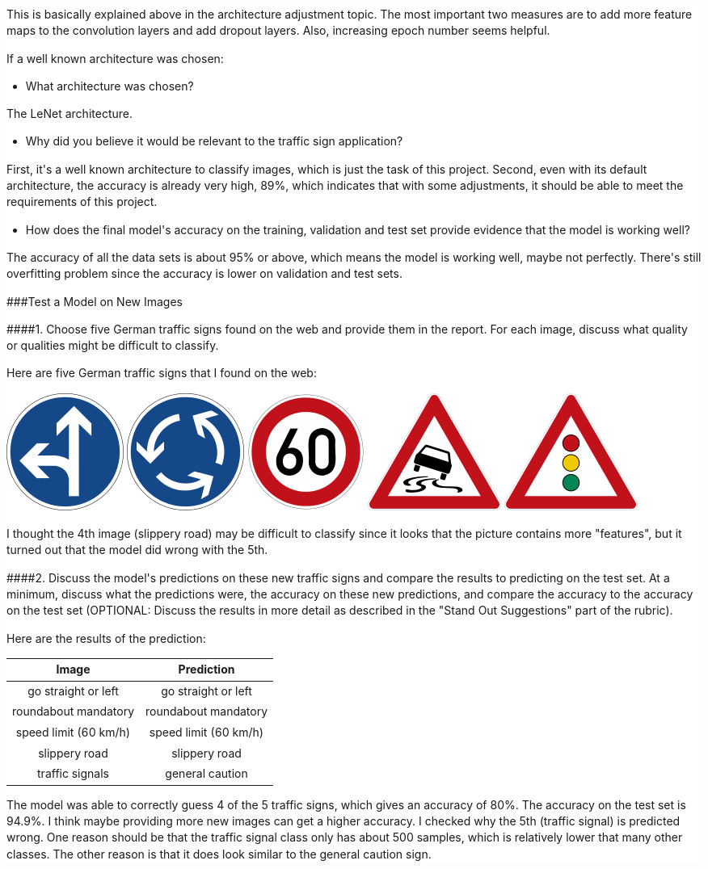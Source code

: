 This is basically explained above in the architecture adjustment topic. The most important two measures are to add more feature maps to the convolution layers and add dropout layers. Also, increasing epoch number seems helpful.

If a well known architecture was chosen:
* What architecture was chosen?

The LeNet architecture.

* Why did you believe it would be relevant to the traffic sign application?

First, it's a well known architecture to classify images, which is just the task of this project. Second, even with its default architecture, the accuracy is already very high, 89%, which indicates that with some adjustments, it should be able to meet the requirements of this project.

* How does the final model's accuracy on the training, validation and test set provide evidence that the model is working well?

The accuracy of all the data sets is about 95% or above, which means the model is working well, maybe not perfectly. There's still overfitting problem since the accuracy is lower on validation and test sets.

###Test a Model on New Images

####1. Choose five German traffic signs found on the web and provide them in the report. For each image, discuss what quality or qualities might be difficult to classify.

Here are five German traffic signs that I found on the web:

![go straight or left][image4] ![roundabout mandatory][image5] ![speed limit (60 km/h)][image6] 
![slippery road][image7] ![traffic signals][image8]

I thought the 4th image (slippery road) may be difficult to classify since it looks that the picture contains more "features", but it turned out that the model did wrong with the 5th.

####2. Discuss the model's predictions on these new traffic signs and compare the results to predicting on the test set. At a minimum, discuss what the predictions were, the accuracy on these new predictions, and compare the accuracy to the accuracy on the test set (OPTIONAL: Discuss the results in more detail as described in the "Stand Out Suggestions" part of the rubric).

Here are the results of the prediction:

| Image			        |     Prediction	        					| 
|:---------------------:|:---------------------------------------------:| 
| go straight or left      		| go straight or left   									| 
| roundabout mandatory     			| roundabout mandatory 										|
| speed limit (60 km/h)					| speed limit (60 km/h)										|
| slippery road	      		| slippery road					 				|
| traffic signals			| general caution      							|


The model was able to correctly guess 4 of the 5 traffic signs, which gives an accuracy of 80%. The accuracy on the test set is 94.9%. I think maybe providing more new images can get a higher accuracy. I checked why the 5th (traffic signal) is predicted wrong. One reason should be that the traffic signal class only has about 500 samples, which is relatively lower that many other classes. The other reason is that it does look similar to the general caution sign.


[//]: # (Image References)
[image1]: ./examples/visualization.jpg "Visualization"
[image2]: ./examples/grayscale.jpg "Grayscaling"
[image3]: ./examples/random_noise.jpg "Random Noise"
[image4]: ../traffic-signs-data/1.png "Traffic Sign 1"
[image5]: ../traffic-signs-data/2.png "Traffic Sign 2"
[image6]: ../traffic-signs-data/3.png "Traffic Sign 3"
[image7]: ../traffic-signs-data/4.png "Traffic Sign 4"
[image8]: ../traffic-signs-data/5.png "Traffic Sign 5"